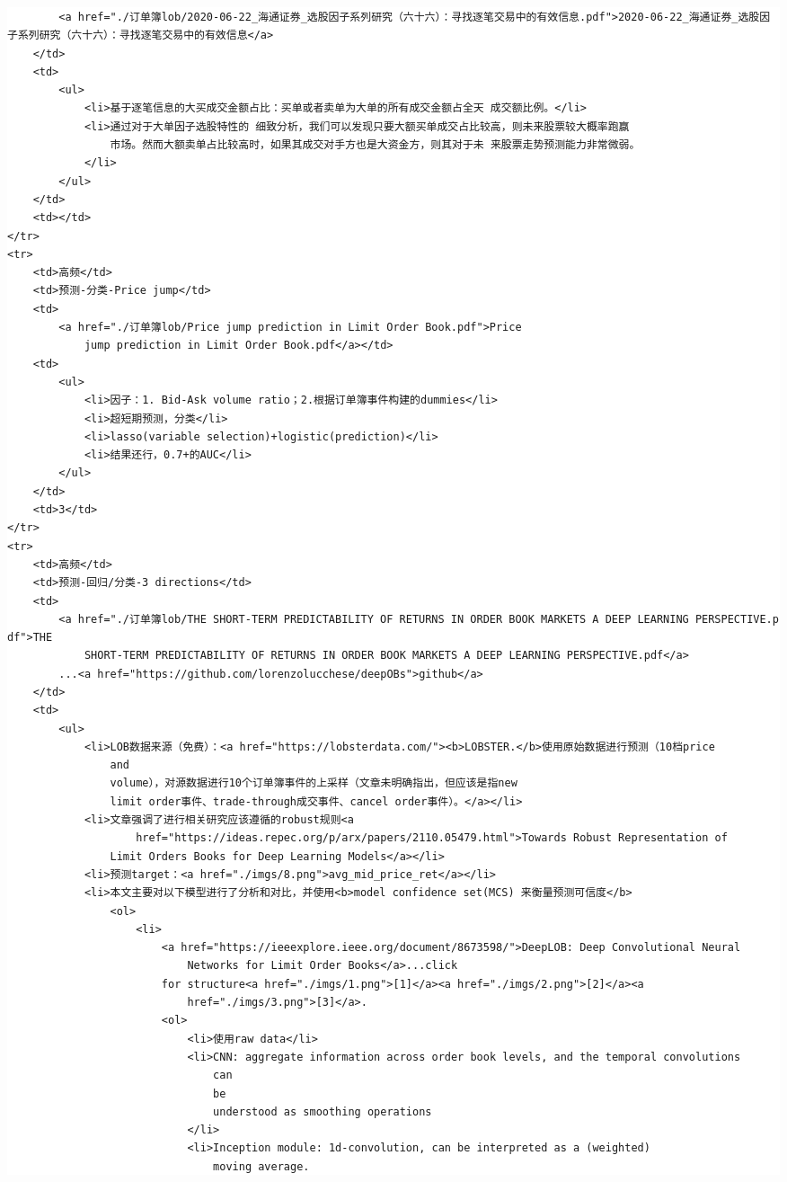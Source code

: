             <a href="./订单簿lob/2020-06-22_海通证券_选股因子系列研究（六十六）：寻找逐笔交易中的有效信息.pdf">2020-06-22_海通证券_选股因子系列研究（六十六）：寻找逐笔交易中的有效信息</a>
        </td>
        <td>
            <ul>
                <li>基于逐笔信息的大买成交金额占比：买单或者卖单为大单的所有成交金额占全天 成交额比例。</li>
                <li>通过对于大单因子选股特性的 细致分析，我们可以发现只要大额买单成交占比较高，则未来股票较大概率跑赢
                    市场。然而大额卖单占比较高时，如果其成交对手方也是大资金方，则其对于未 来股票走势预测能力非常微弱。
                </li>
            </ul>
        </td>
        <td></td>
    </tr>
    <tr>
        <td>高频</td>
        <td>预测-分类-Price jump</td>
        <td>
            <a href="./订单簿lob/Price jump prediction in Limit Order Book.pdf">Price
                jump prediction in Limit Order Book.pdf</a></td>
        <td>
            <ul>
                <li>因子：1. Bid-Ask volume ratio；2.根据订单簿事件构建的dummies</li>
                <li>超短期预测，分类</li>
                <li>lasso(variable selection)+logistic(prediction)</li>
                <li>结果还行，0.7+的AUC</li>
            </ul>
        </td>
        <td>3</td>
    </tr>
    <tr>
        <td>高频</td>
        <td>预测-回归/分类-3 directions</td>
        <td>
            <a href="./订单簿lob/THE SHORT-TERM PREDICTABILITY OF RETURNS IN ORDER BOOK MARKETS A DEEP LEARNING PERSPECTIVE.pdf">THE
                SHORT-TERM PREDICTABILITY OF RETURNS IN ORDER BOOK MARKETS A DEEP LEARNING PERSPECTIVE.pdf</a>
            ...<a href="https://github.com/lorenzolucchese/deepOBs">github</a>
        </td>
        <td>
            <ul>
                <li>LOB数据来源（免费）：<a href="https://lobsterdata.com/"><b>LOBSTER.</b>使用原始数据进行预测（10档price
                    and
                    volume），对源数据进行10个订单簿事件的上采样（文章未明确指出，但应该是指new
                    limit order事件、trade-through成交事件、cancel order事件）。</a></li>
                <li>文章强调了进行相关研究应该遵循的robust规则<a
                        href="https://ideas.repec.org/p/arx/papers/2110.05479.html">Towards Robust Representation of
                    Limit Orders Books for Deep Learning Models</a></li>
                <li>预测target：<a href="./imgs/8.png">avg_mid_price_ret</a></li>
                <li>本文主要对以下模型进行了分析和对比，并使用<b>model confidence set(MCS) 来衡量预测可信度</b>
                    <ol>
                        <li>
                            <a href="https://ieeexplore.ieee.org/document/8673598/">DeepLOB: Deep Convolutional Neural
                                Networks for Limit Order Books</a>...click
                            for structure<a href="./imgs/1.png">[1]</a><a href="./imgs/2.png">[2]</a><a
                                href="./imgs/3.png">[3]</a>.
                            <ol>
                                <li>使用raw data</li>
                                <li>CNN: aggregate information across order book levels, and the temporal convolutions
                                    can
                                    be
                                    understood as smoothing operations
                                </li>
                                <li>Inception module: 1d-convolution, can be interpreted as a (weighted)
                                    moving average.